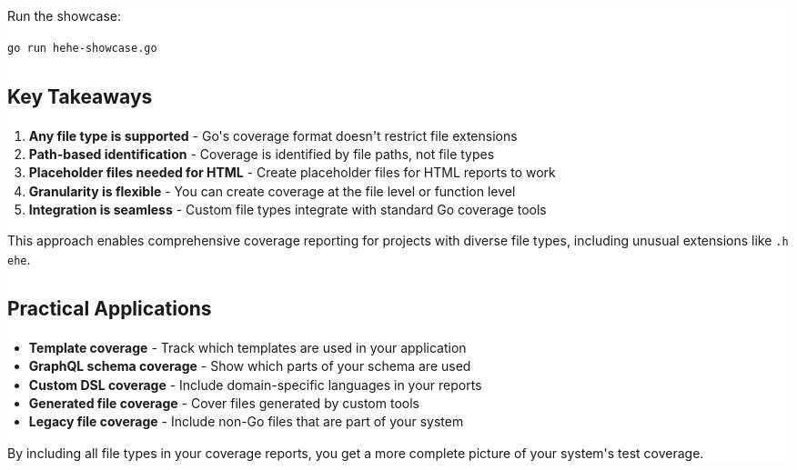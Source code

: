 Run the showcase:

```bash
go run hehe-showcase.go
```

## Key Takeaways

1. **Any file type is supported** - Go's coverage format doesn't restrict file extensions
2. **Path-based identification** - Coverage is identified by file paths, not file types
3. **Placeholder files needed for HTML** - Create placeholder files for HTML reports to work
4. **Granularity is flexible** - You can create coverage at the file level or function level
5. **Integration is seamless** - Custom file types integrate with standard Go coverage tools

This approach enables comprehensive coverage reporting for projects with diverse file types, including unusual extensions like `.hehe`.

## Practical Applications

- **Template coverage** - Track which templates are used in your application
- **GraphQL schema coverage** - Show which parts of your schema are used
- **Custom DSL coverage** - Include domain-specific languages in your reports
- **Generated file coverage** - Cover files generated by custom tools
- **Legacy file coverage** - Include non-Go files that are part of your system

By including all file types in your coverage reports, you get a more complete picture of your system's test coverage.